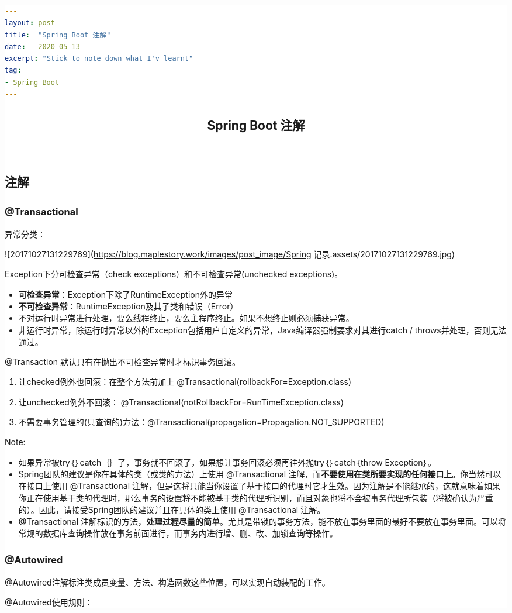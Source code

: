 ```yaml
---
layout: post
title:  "Spring Boot 注解"
date:   2020-05-13
excerpt: "Stick to note down what I'v learnt"
tag:
- Spring Boot
---
```


<center><H2><b>Spring Boot 注解</b></H2></center><br>



## 注解

### @Transactional

异常分类：

![20171027131229769](https://blog.maplestory.work/images/post_image/Spring 记录.assets/20171027131229769.jpg)

Exception下分可检查异常（check exceptions）和不可检查异常(unchecked exceptions)。

- **可检查异常**：Exception下除了RuntimeException外的异常
- **不可检查异常**：RuntimeException及其子类和错误（Error）
- 不对运行时异常进行处理，要么线程终止，要么主程序终止。如果不想终止则必须捕获异常。
- 非运行时异常，除运行时异常以外的Exception包括用户自定义的异常，Java编译器强制要求对其进行catch / throws并处理，否则无法通过。

@Transaction 默认只有在抛出不可检查异常时才标识事务回滚。

1. 让checked例外也回滚：在整个方法前加上 @Transactional(rollbackFor=Exception.class)

2. 让unchecked例外不回滚： @Transactional(notRollbackFor=RunTimeException.class)

2. 不需要事务管理的(只查询的)方法：@Transactional(propagation=Propagation.NOT_SUPPORTED)

Note: 

+ 如果异常被try｛｝catch｛｝了，事务就不回滚了，如果想让事务回滚必须再往外抛try｛｝catch｛throw Exception｝。
+ Spring团队的建议是你在具体的类（或类的方法）上使用 @Transactional 注解，而**不要使用在类所要实现的任何接口上**。你当然可以在接口上使用 @Transactional 注解，但是这将只能当你设置了基于接口的代理时它才生效。因为注解是不能继承的，这就意味着如果你正在使用基于类的代理时，那么事务的设置将不能被基于类的代理所识别，而且对象也将不会被事务代理所包装（将被确认为严重的）。因此，请接受Spring团队的建议并且在具体的类上使用 @Transactional 注解。
+ @Transactional 注解标识的方法，**处理过程尽量的简单**。尤其是带锁的事务方法，能不放在事务里面的最好不要放在事务里面。可以将常规的数据库查询操作放在事务前面进行，而事务内进行增、删、改、加锁查询等操作。





### @Autowired

@Autowired注解标注类成员变量、方法、构造函数这些位置，可以实现自动装配的工作。



@Autowired使用规则：

